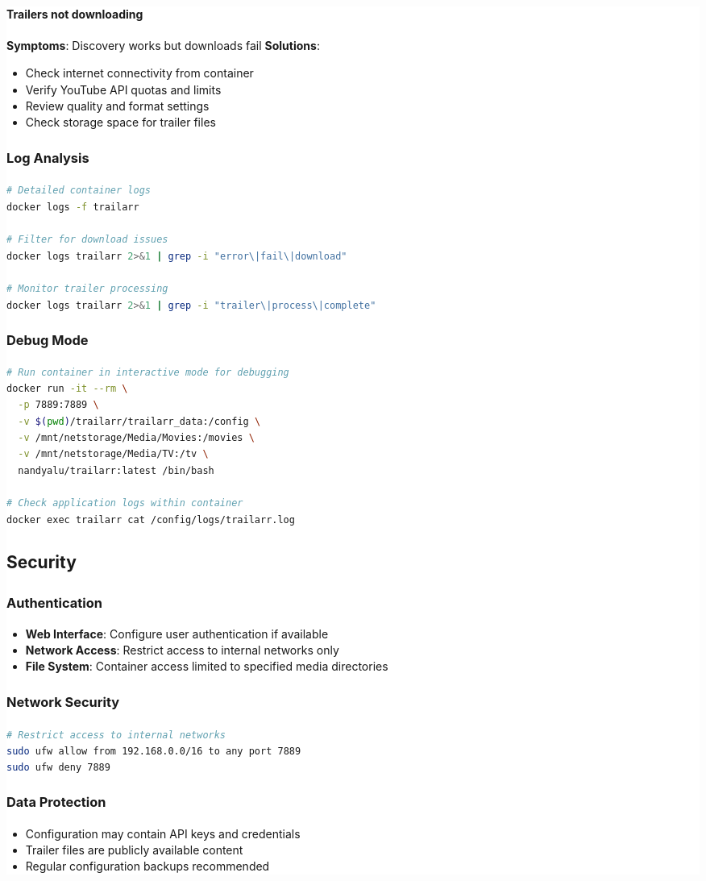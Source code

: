 #### Trailers not downloading
**Symptoms**: Discovery works but downloads fail
**Solutions**:
- Check internet connectivity from container
- Verify YouTube API quotas and limits
- Review quality and format settings
- Check storage space for trailer files

### Log Analysis
```bash
# Detailed container logs
docker logs -f trailarr

# Filter for download issues
docker logs trailarr 2>&1 | grep -i "error\|fail\|download"

# Monitor trailer processing
docker logs trailarr 2>&1 | grep -i "trailer\|process\|complete"
```

### Debug Mode
```bash
# Run container in interactive mode for debugging
docker run -it --rm \
  -p 7889:7889 \
  -v $(pwd)/trailarr/trailarr_data:/config \
  -v /mnt/netstorage/Media/Movies:/movies \
  -v /mnt/netstorage/Media/TV:/tv \
  nandyalu/trailarr:latest /bin/bash

# Check application logs within container
docker exec trailarr cat /config/logs/trailarr.log
```

## Security

### Authentication
- **Web Interface**: Configure user authentication if available
- **Network Access**: Restrict access to internal networks only
- **File System**: Container access limited to specified media directories

### Network Security
```bash
# Restrict access to internal networks
sudo ufw allow from 192.168.0.0/16 to any port 7889
sudo ufw deny 7889
```

### Data Protection
- Configuration may contain API keys and credentials
- Trailer files are publicly available content
- Regular configuration backups recommended
